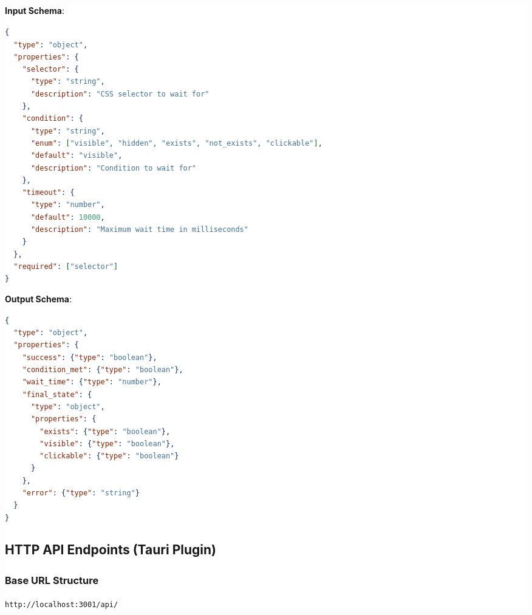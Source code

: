 **Input Schema**:
```json
{
  "type": "object",
  "properties": {
    "selector": {
      "type": "string",
      "description": "CSS selector to wait for"
    },
    "condition": {
      "type": "string",
      "enum": ["visible", "hidden", "exists", "not_exists", "clickable"],
      "default": "visible",
      "description": "Condition to wait for"
    },
    "timeout": {
      "type": "number",
      "default": 10000,
      "description": "Maximum wait time in milliseconds"
    }
  },
  "required": ["selector"]
}
```

**Output Schema**:
```json
{
  "type": "object",
  "properties": {
    "success": {"type": "boolean"},
    "condition_met": {"type": "boolean"},
    "wait_time": {"type": "number"},
    "final_state": {
      "type": "object",
      "properties": {
        "exists": {"type": "boolean"},
        "visible": {"type": "boolean"},
        "clickable": {"type": "boolean"}
      }
    },
    "error": {"type": "string"}
  }
}
```


## HTTP API Endpoints (Tauri Plugin)

### Base URL Structure
```
http://localhost:3001/api/
```
